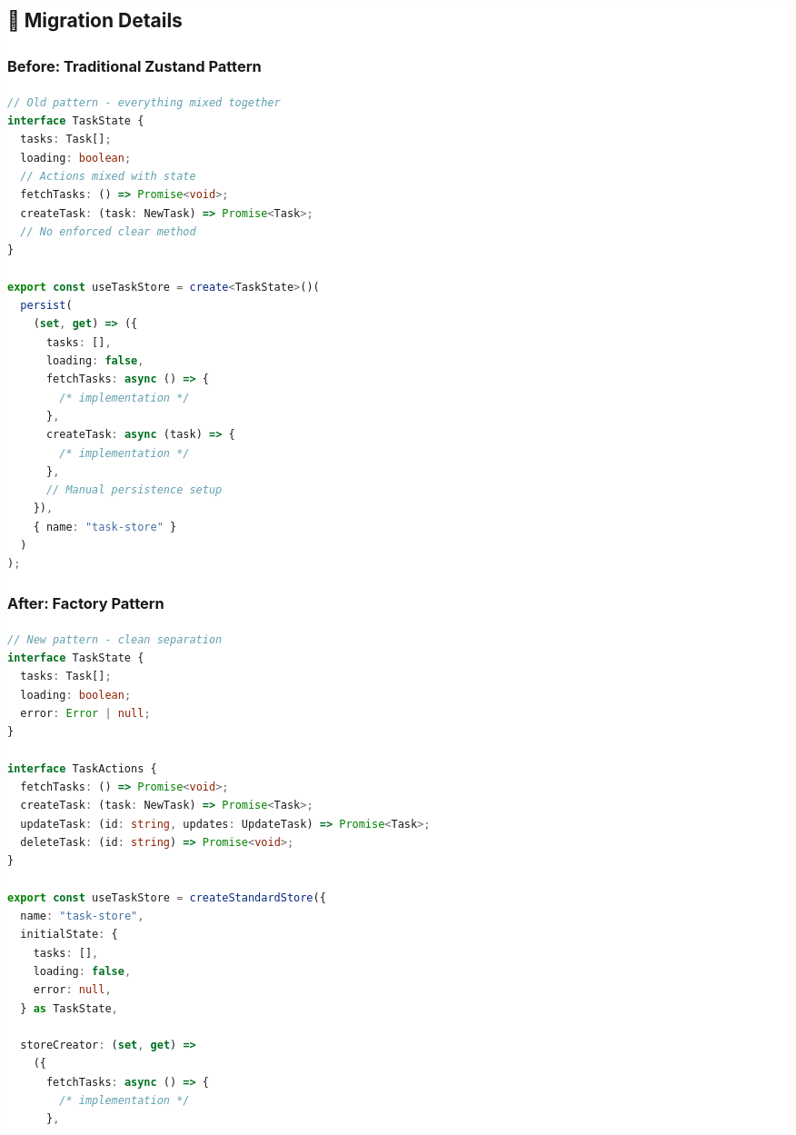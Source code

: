 ## 🔄 Migration Details

### Before: Traditional Zustand Pattern

```typescript
// Old pattern - everything mixed together
interface TaskState {
  tasks: Task[];
  loading: boolean;
  // Actions mixed with state
  fetchTasks: () => Promise<void>;
  createTask: (task: NewTask) => Promise<Task>;
  // No enforced clear method
}

export const useTaskStore = create<TaskState>()(
  persist(
    (set, get) => ({
      tasks: [],
      loading: false,
      fetchTasks: async () => {
        /* implementation */
      },
      createTask: async (task) => {
        /* implementation */
      },
      // Manual persistence setup
    }),
    { name: "task-store" }
  )
);
```

### After: Factory Pattern

```typescript
// New pattern - clean separation
interface TaskState {
  tasks: Task[];
  loading: boolean;
  error: Error | null;
}

interface TaskActions {
  fetchTasks: () => Promise<void>;
  createTask: (task: NewTask) => Promise<Task>;
  updateTask: (id: string, updates: UpdateTask) => Promise<Task>;
  deleteTask: (id: string) => Promise<void>;
}

export const useTaskStore = createStandardStore({
  name: "task-store",
  initialState: {
    tasks: [],
    loading: false,
    error: null,
  } as TaskState,

  storeCreator: (set, get) =>
    ({
      fetchTasks: async () => {
        /* implementation */
      },
```